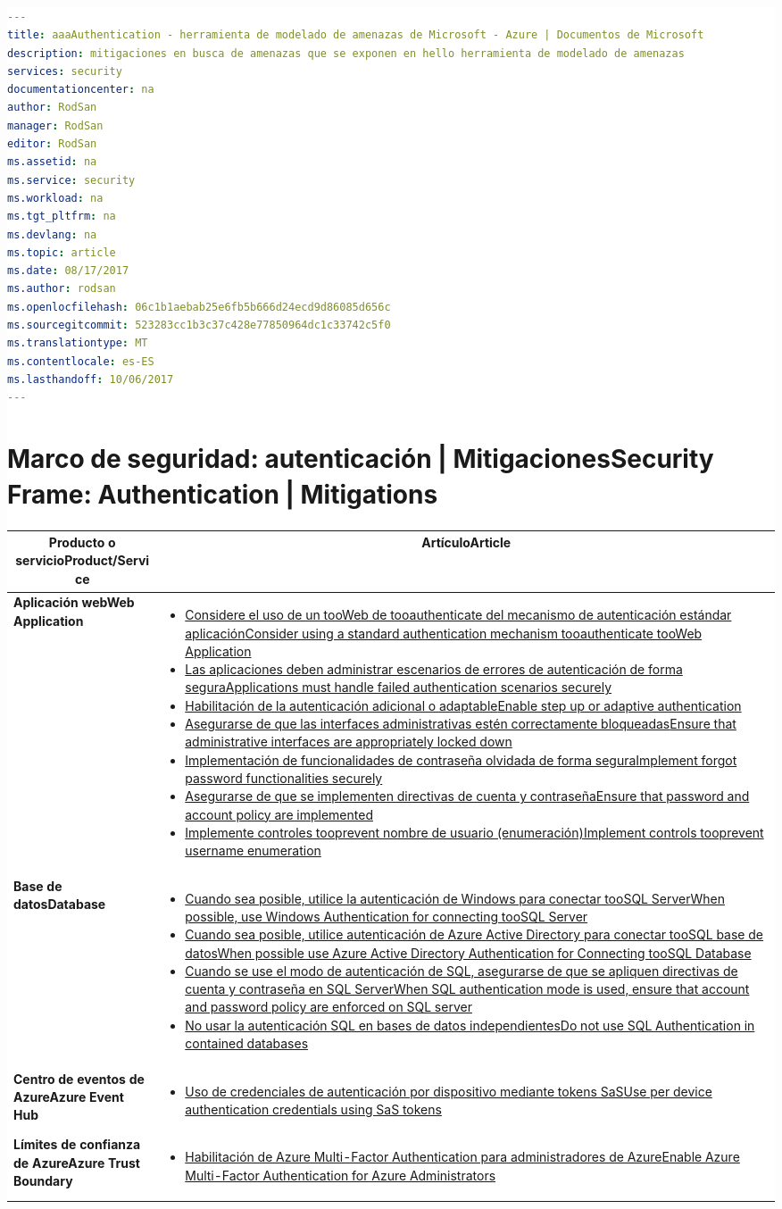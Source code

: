 ```yaml
---
title: aaaAuthentication - herramienta de modelado de amenazas de Microsoft - Azure | Documentos de Microsoft
description: mitigaciones en busca de amenazas que se exponen en hello herramienta de modelado de amenazas
services: security
documentationcenter: na
author: RodSan
manager: RodSan
editor: RodSan
ms.assetid: na
ms.service: security
ms.workload: na
ms.tgt_pltfrm: na
ms.devlang: na
ms.topic: article
ms.date: 08/17/2017
ms.author: rodsan
ms.openlocfilehash: 06c1b1aebab25e6fb5b666d24ecd9d86085d656c
ms.sourcegitcommit: 523283cc1b3c37c428e77850964dc1c33742c5f0
ms.translationtype: MT
ms.contentlocale: es-ES
ms.lasthandoff: 10/06/2017
---
```

# <a name="security-frame-authentication--mitigations"></a><span data-ttu-id="27dcb-103">Marco de seguridad: autenticación | Mitigaciones</span><span class="sxs-lookup"><span data-stu-id="27dcb-103">Security Frame: Authentication | Mitigations</span></span> 
| <span data-ttu-id="27dcb-104">Producto o servicio</span><span class="sxs-lookup"><span data-stu-id="27dcb-104">Product/Service</span></span> | <span data-ttu-id="27dcb-105">Artículo</span><span class="sxs-lookup"><span data-stu-id="27dcb-105">Article</span></span> |
| --------------- | ------- |
| <span data-ttu-id="27dcb-106">**Aplicación web**</span><span class="sxs-lookup"><span data-stu-id="27dcb-106">**Web Application**</span></span>    | <ul><li>[<span data-ttu-id="27dcb-107">Considere el uso de un tooWeb de tooauthenticate del mecanismo de autenticación estándar aplicación</span><span class="sxs-lookup"><span data-stu-id="27dcb-107">Consider using a standard authentication mechanism tooauthenticate tooWeb Application</span></span>](#standard-authn-web-app)</li><li>[<span data-ttu-id="27dcb-108">Las aplicaciones deben administrar escenarios de errores de autenticación de forma segura</span><span class="sxs-lookup"><span data-stu-id="27dcb-108">Applications must handle failed authentication scenarios securely</span></span>](#handle-failed-authn)</li><li>[<span data-ttu-id="27dcb-109">Habilitación de la autenticación adicional o adaptable</span><span class="sxs-lookup"><span data-stu-id="27dcb-109">Enable step up or adaptive authentication</span></span>](#step-up-adaptive-authn)</li><li>[<span data-ttu-id="27dcb-110">Asegurarse de que las interfaces administrativas estén correctamente bloqueadas</span><span class="sxs-lookup"><span data-stu-id="27dcb-110">Ensure that administrative interfaces are appropriately locked down</span></span>](#admin-interface-lockdown)</li><li>[<span data-ttu-id="27dcb-111">Implementación de funcionalidades de contraseña olvidada de forma segura</span><span class="sxs-lookup"><span data-stu-id="27dcb-111">Implement forgot password functionalities securely</span></span>](#forgot-pword-fxn)</li><li>[<span data-ttu-id="27dcb-112">Asegurarse de que se implementen directivas de cuenta y contraseña</span><span class="sxs-lookup"><span data-stu-id="27dcb-112">Ensure that password and account policy are implemented</span></span>](#pword-account-policy)</li><li>[<span data-ttu-id="27dcb-113">Implemente controles tooprevent nombre de usuario (enumeración)</span><span class="sxs-lookup"><span data-stu-id="27dcb-113">Implement controls tooprevent username enumeration</span></span>](#controls-username-enum)</li></ul> |
| <span data-ttu-id="27dcb-114">**Base de datos**</span><span class="sxs-lookup"><span data-stu-id="27dcb-114">**Database**</span></span> | <ul><li>[<span data-ttu-id="27dcb-115">Cuando sea posible, utilice la autenticación de Windows para conectar tooSQL Server</span><span class="sxs-lookup"><span data-stu-id="27dcb-115">When possible, use Windows Authentication for connecting tooSQL Server</span></span>](#win-authn-sql)</li><li>[<span data-ttu-id="27dcb-116">Cuando sea posible, utilice autenticación de Azure Active Directory para conectar tooSQL base de datos</span><span class="sxs-lookup"><span data-stu-id="27dcb-116">When possible use Azure Active Directory Authentication for Connecting tooSQL Database</span></span>](#aad-authn-sql)</li><li>[<span data-ttu-id="27dcb-117">Cuando se use el modo de autenticación de SQL, asegurarse de que se apliquen directivas de cuenta y contraseña en SQL Server</span><span class="sxs-lookup"><span data-stu-id="27dcb-117">When SQL authentication mode is used, ensure that account and password policy are enforced on SQL server</span></span>](#authn-account-pword)</li><li>[<span data-ttu-id="27dcb-118">No usar la autenticación SQL en bases de datos independientes</span><span class="sxs-lookup"><span data-stu-id="27dcb-118">Do not use SQL Authentication in contained databases</span></span>](#autn-contained-db)</li></ul> |
| <span data-ttu-id="27dcb-119">**Centro de eventos de Azure**</span><span class="sxs-lookup"><span data-stu-id="27dcb-119">**Azure Event Hub**</span></span> | <ul><li>[<span data-ttu-id="27dcb-120">Uso de credenciales de autenticación por dispositivo mediante tokens SaS</span><span class="sxs-lookup"><span data-stu-id="27dcb-120">Use per device authentication credentials using SaS tokens</span></span>](#authn-sas-tokens)</li></ul> |
| <span data-ttu-id="27dcb-121">**Límites de confianza de Azure**</span><span class="sxs-lookup"><span data-stu-id="27dcb-121">**Azure Trust Boundary**</span></span> | <ul><li>[<span data-ttu-id="27dcb-122">Habilitación de Azure Multi-Factor Authentication para administradores de Azure</span><span class="sxs-lookup"><span data-stu-id="27dcb-122">Enable Azure Multi-Factor Authentication for Azure Administrators</span></span>](#multi-factor-azure-admin)</li></ul> |